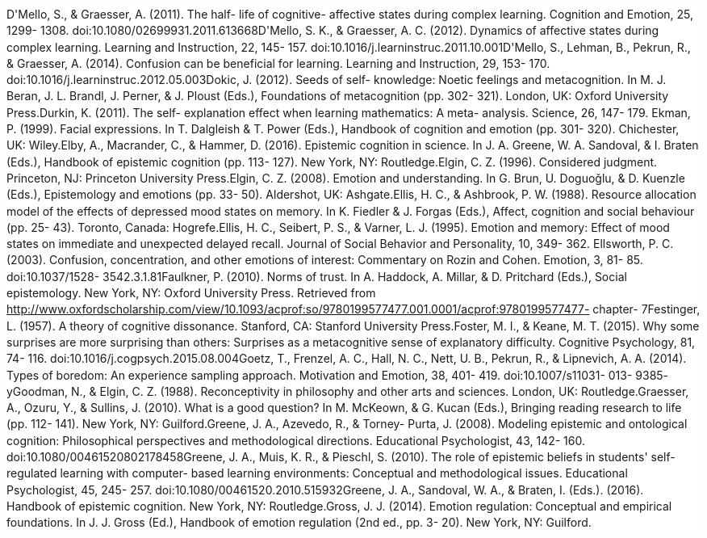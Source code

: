 D'Mello, S., & Graesser, A. (2011). The half- life of cognitive- affective states during complex learning. Cognition and Emotion, 25, 1299- 1308. doi:10.1080/02699931.2011.613668D'Mello, S. K., & Graesser, A. C. (2012). Dynamics of affective states during complex learning. Learning and Instruction, 22, 145- 157. doi:10.1016/j.learninstruc.2011.10.001D'Mello, S., Lehman, B., Pekrun, R., & Graesser, A. (2014). Confusion can be beneficial for learning. Learning and Instruction, 29, 153- 170. doi:10.1016/j.learninstruc.2012.05.003Dokic, J. (2012). Seeds of self- knowledge: Noetic feelings and metacognition. In M. J. Beran, J. L. Brandl, J. Perner, & J. Ploust (Eds.), Foundations of metacognition (pp. 302- 321). London, UK: Oxford University Press.Durkin, K. (2011). The self- explanation effect when learning mathematics: A meta- analysis. Science, 26, 147- 179. Ekman, P. (1999). Facial expressions. In T. Dalgleish & T. Power (Eds.), Handbook of cognition and emotion (pp. 301- 320). Chichester, UK: Wiley.Elby, A., Macrander, C., & Hammer, D. (2016). Epistemic cognition in science. In J. A. Greene, W. A. Sandoval, & I. Braten (Eds.), Handbook of epistemic cognition (pp. 113- 127). New York, NY: Routledge.Elgin, C. Z. (1996). Considered judgment. Princeton, NJ: Princeton University Press.Elgin, C. Z. (2008). Emotion and understanding. In G. Brun, U. Doguoğlu, & D. Kuenzle (Eds.), Epistemology and emotions (pp. 33- 50). Aldershot, UK: Ashgate.Ellis, H. C., & Ashbrook, P. W. (1988). Resource allocation model of the effects of depressed mood states on memory. In K. Fiedler & J. Forgas (Eds.), Affect, cognition and social behaviour (pp. 25- 43). Toronto, Canada: Hogrefe.Ellis, H. C., Seibert, P. S., & Varner, L. J. (1995). Emotion and memory: Effect of mood states on immediate and unexpected delayed recall. Journal of Social Behavior and Personality, 10, 349- 362. Ellsworth, P. C. (2003). Confusion, concentration, and other emotions of interest: Commentary on Rozin and Cohen. Emotion, 3, 81- 85. doi:10.1037/1528- 3542.3.1.81Faulkner, P. (2010). Norms of trust. In A. Haddock, A. Millar, & D. Pritchard (Eds.), Social epistemology. New York, NY: Oxford University Press. Retrieved from http://www.oxfordscholarship.com/view/10.1093/acprof:so/9780199577477.001.0001/acprof:9780199577477- chapter- 7Festinger, L. (1957). A theory of cognitive dissonance. Stanford, CA: Stanford University Press.Foster, M. I., & Keane, M. T. (2015). Why some surprises are more surprising than others: Surprises as a metacognitive sense of explanatory difficulty. Cognitive Psychology, 81, 74- 116. doi:10.1016/j.cogpsych.2015.08.004Goetz, T., Frenzel, A. C., Hall, N. C., Nett, U. B., Pekrun, R., & Lipnevich, A. A. (2014). Types of boredom: An experience sampling approach. Motivation and Emotion, 38, 401- 419. doi:10.1007/s11031- 013- 9385- yGoodman, N., & Elgin, C. Z. (1988). Reconceptivity in philosophy and other arts and sciences. London, UK: Routledge.Graesser, A., Ozuru, Y., & Sullins, J. (2010). What is a good question? In M. McKeown, & G. Kucan (Eds.), Bringing reading research to life (pp. 112- 141). New York, NY: Guilford.Greene, J. A., Azevedo, R., & Torney- Purta, J. (2008). Modeling epistemic and ontological cognition: Philosophical perspectives and methodological directions. Educational Psychologist, 43, 142- 160. doi:10.1080/00461520802178458Greene, J. A., Muis, K. R., & Pieschl, S. (2010). The role of epistemic beliefs in students' self- regulated learning with computer- based learning environments: Conceptual and methodological issues. Educational Psychologist, 45, 245- 257. doi:10.1080/00461520.2010.515932Greene, J. A., Sandoval, W. A., & Braten, I. (Eds.). (2016). Handbook of epistemic cognition. New York, NY: Routledge.Gross, J. J. (2014). Emotion regulation: Conceptual and empirical foundations. In J. J. Gross (Ed.), Handbook of emotion regulation (2nd ed., pp. 3- 20). New York, NY: Guilford.

